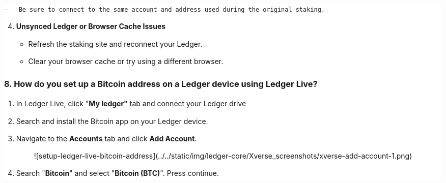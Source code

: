     -   Be sure to connect to the same account and address used during the original staking.

4.  **Unsynced Ledger or Browser Cache Issues**

    -   Refresh the staking site and reconnect your Ledger.

    -   Clear your browser cache or try using a different browser.

### 8. How do you set up a Bitcoin address on a Ledger device using Ledger Live?

1.  In Ledger Live, click "**My ledger"** tab and connect your Ledger drive

2.  Search and install the Bitcoin app on your Ledger device.

3.  Navigate to the **Accounts** tab and click **Add Account**.

<p align="center" style={{zoom:"40%"}}>
![setup-ledger-live-bitcoin-address](../../static/img/ledger-core/Xverse_screenshots/xverse-add-account-1.png)
</p>

4.  Search "**Bitcoin**" and select "**Bitcoin (BTC)**". Press continue.

<p align="center" style={{zoom:"32%"}}>
